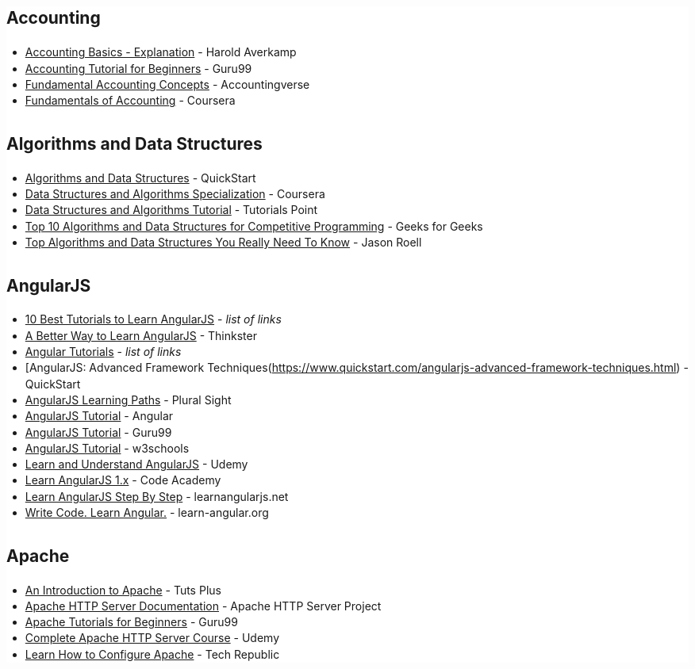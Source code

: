 ## Accounting 

- [Accounting Basics - Explanation](https://www.accountingcoach.com/accounting-basics/explanation) - Harold Averkamp
- [Accounting Tutorial for Beginners](https://www.guru99.com/accounting.html) - Guru99
- [Fundamental Accounting Concepts](https://www.accountingverse.com/accounting-basics/fundamental-accounting-concepts.html) - Accountingverse
- [Fundamentals of Accounting](https://www.coursera.org/specializations/accounting-fundamentals) - Coursera

## Algorithms and Data Structures

- [Algorithms and Data Structures](https://www.quickstart.com/algorithms-and-data-structures.html) - QuickStart
- [Data Structures and Algorithms Specialization](https://www.coursera.org/specializations/data-structures-algorithms) - Coursera
- [Data Structures and Algorithms Tutorial](https://www.tutorialspoint.com/data_structures_algorithms/) - Tutorials Point
- [Top 10 Algorithms and Data Structures for Competitive Programming](https://www.geeksforgeeks.org/top-algorithms-and-data-structures-for-competitive-programming/) - Geeks for Geeks
- [Top Algorithms and Data Structures You Really Need To Know](https://towardsdatascience.com/top-algorithms-and-data-structures-you-really-need-to-know-ab9a2a91c7b5) - Jason Roell

## AngularJS 

- [10 Best Tutorials to Learn AngularJS](https://www.hongkiat.com/blog/angularjs-tutorials-screencast/) - *list of links*
- [A Better Way to Learn AngularJS](https://thinkster.io/a-better-way-to-learn-angularjs) - Thinkster
- [Angular Tutorials](https://hackr.io/tutorials/learn-angular) - *list of links*
- [AngularJS: Advanced Framework Techniques(https://www.quickstart.com/angularjs-advanced-framework-techniques.html) - QuickStart
- [AngularJS Learning Paths](https://www.pluralsight.com/paths/angular-js) - Plural Sight
- [AngularJS Tutorial](https://docs.angularjs.org/tutorial/) - Angular
- [AngularJS Tutorial](https://www.guru99.com/angularjs-tutorial.html) - Guru99
- [AngularJS Tutorial](https://www.w3schools.com/angular/) - w3schools
- [Learn and Understand AngularJS](https://www.udemy.com/learn-angularjs/) - Udemy
- [Learn AngularJS 1.x](https://www.codecademy.com/learn/learn-angularjs) - Code Academy
- [Learn AngularJS Step By Step](https://www.learnangularjs.net/) - learnangularjs.net
- [Write Code. Learn Angular.](http://www.learn-angular.org/) - learn-angular.org

## Apache 

- [An Introduction to Apache](https://code.tutsplus.com/tutorials/an-introduction-to-apache--net-25786) - Tuts Plus
- [Apache HTTP Server Documentation](https://httpd.apache.org/docs/) - Apache HTTP Server Project
- [Apache Tutorials for Beginners](https://www.guru99.com/apache.html) - Guru99
- [Complete Apache HTTP Server Course](https://www.udemy.com/apache-web-server-administration/) - Udemy
- [Learn How to Configure Apache](https://www.techrepublic.com/article/learn-how-to-configure-apache/) - Tech Republic
